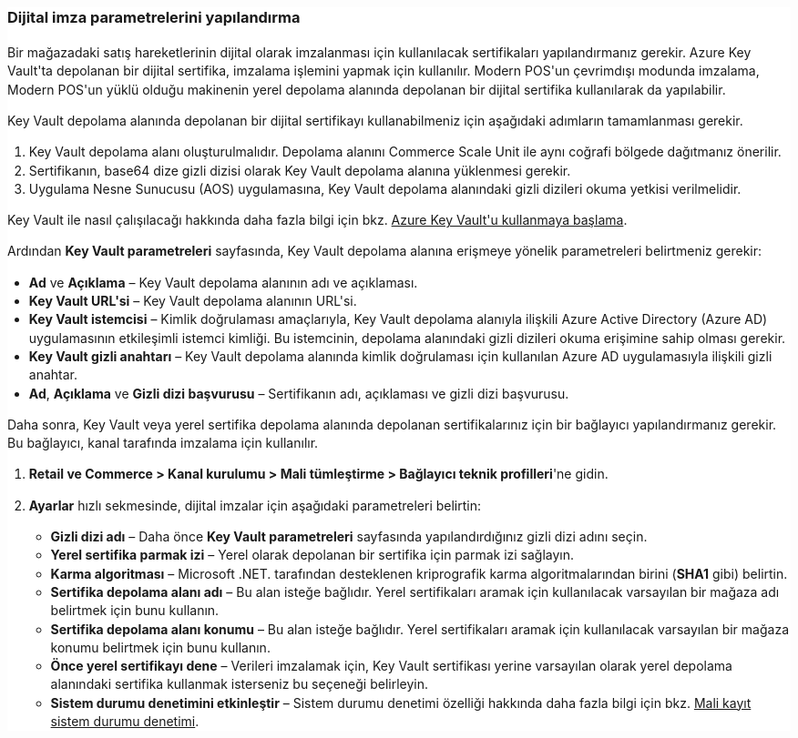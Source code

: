 ### <a name="configure-the-digital-signature-parameters"></a>Dijital imza parametrelerini yapılandırma

Bir mağazadaki satış hareketlerinin dijital olarak imzalanması için kullanılacak sertifikaları yapılandırmanız gerekir. Azure Key Vault'ta depolanan bir dijital sertifika, imzalama işlemini yapmak için kullanılır. Modern POS'un çevrimdışı modunda imzalama, Modern POS'un yüklü olduğu makinenin yerel depolama alanında depolanan bir dijital sertifika kullanılarak da yapılabilir.

Key Vault depolama alanında depolanan bir dijital sertifikayı kullanabilmeniz için aşağıdaki adımların tamamlanması gerekir.

1. Key Vault depolama alanı oluşturulmalıdır. Depolama alanını Commerce Scale Unit ile aynı coğrafi bölgede dağıtmanız önerilir.
1. Sertifikanın, base64 dize gizli dizisi olarak Key Vault depolama alanına yüklenmesi gerekir.
1. Uygulama Nesne Sunucusu (AOS) uygulamasına, Key Vault depolama alanındaki gizli dizileri okuma yetkisi verilmelidir.

Key Vault ile nasıl çalışılacağı hakkında daha fazla bilgi için bkz. [Azure Key Vault'u kullanmaya başlama](/azure/key-vault/key-vault-get-started).

Ardından **Key Vault parametreleri** sayfasında, Key Vault depolama alanına erişmeye yönelik parametreleri belirtmeniz gerekir:

- **Ad** ve **Açıklama** – Key Vault depolama alanının adı ve açıklaması.
- **Key Vault URL'si** – Key Vault depolama alanının URL'si.
- **Key Vault istemcisi** – Kimlik doğrulaması amaçlarıyla, Key Vault depolama alanıyla ilişkili Azure Active Directory (Azure AD) uygulamasının etkileşimli istemci kimliği. Bu istemcinin, depolama alanındaki gizli dizileri okuma erişimine sahip olması gerekir.
- **Key Vault gizli anahtarı** – Key Vault depolama alanında kimlik doğrulaması için kullanılan Azure AD uygulamasıyla ilişkili gizli anahtar.
- **Ad**, **Açıklama** ve **Gizli dizi başvurusu** – Sertifikanın adı, açıklaması ve gizli dizi başvurusu.

Daha sonra, Key Vault veya yerel sertifika depolama alanında depolanan sertifikalarınız için bir bağlayıcı yapılandırmanız gerekir. Bu bağlayıcı, kanal tarafında imzalama için kullanılır.

1. **Retail ve Commerce \> Kanal kurulumu \> Mali tümleştirme \> Bağlayıcı teknik profilleri**'ne gidin.
1. **Ayarlar** hızlı sekmesinde, dijital imzalar için aşağıdaki parametreleri belirtin:

    - **Gizli dizi adı** – Daha önce **Key Vault parametreleri** sayfasında yapılandırdığınız gizli dizi adını seçin.
    - **Yerel sertifika parmak izi** – Yerel olarak depolanan bir sertifika için parmak izi sağlayın.
    - **Karma algoritması** – Microsoft .NET. tarafından desteklenen kriprografik karma algoritmalarından birini (**SHA1** gibi) belirtin.
    - **Sertifika depolama alanı adı** – Bu alan isteğe bağlıdır. Yerel sertifikaları aramak için kullanılacak varsayılan bir mağaza adı belirtmek için bunu kullanın.
    - **Sertifika depolama alanı konumu** – Bu alan isteğe bağlıdır. Yerel sertifikaları aramak için kullanılacak varsayılan bir mağaza konumu belirtmek için bunu kullanın.
    - **Önce yerel sertifikayı dene** – Verileri imzalamak için, Key Vault sertifikası yerine varsayılan olarak yerel depolama alanındaki sertifika kullanmak isterseniz bu seçeneği belirleyin.
    - **Sistem durumu denetimini etkinleştir** – Sistem durumu denetimi özelliği hakkında daha fazla bilgi için bkz. [Mali kayıt sistem durumu denetimi](./fiscal-integration-for-retail-channel.md#fiscal-registration-health-check).
